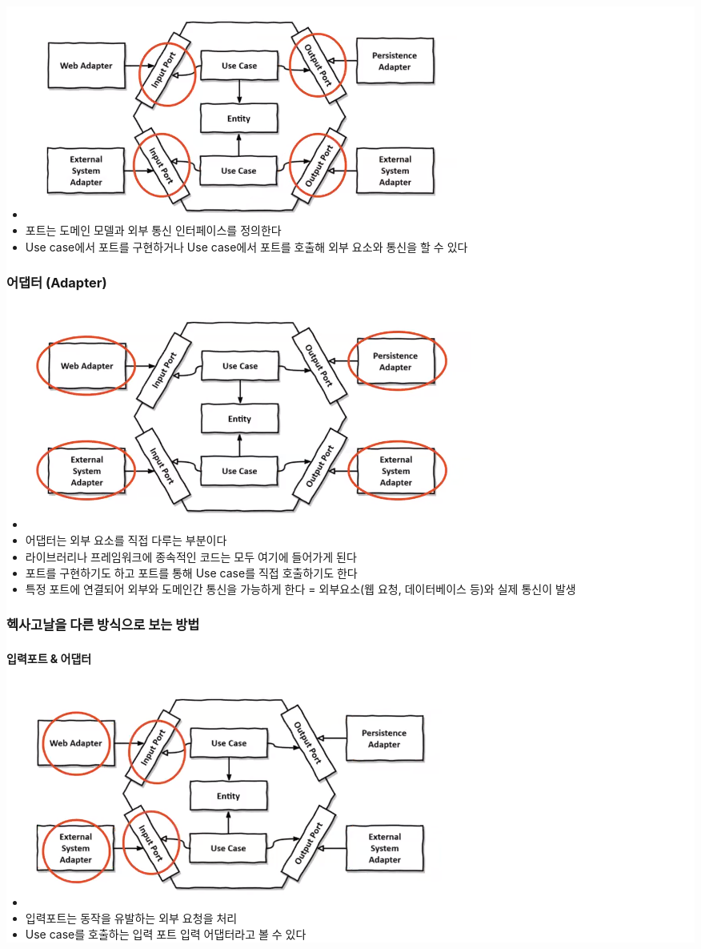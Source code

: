 + ![img_16.png](../../../assets/img/elegant-tekotok/NUNU-DAZZLE-CleanArchitecture_16.png)
+ 포트는 도메인 모델과 외부 통신 인터페이스를 정의한다
+ Use case에서 포트를 구현하거나 Use case에서 포트를 호출해 외부 요소와 통신을 할 수 있다

### 어댑터 (Adapter)
+ ![img_17.png](../../../assets/img/elegant-tekotok/NUNU-DAZZLE-CleanArchitecture_17.png)
+ 어댑터는 외부 요소를 직접 다루는 부분이다
+ 라이브러리나 프레임워크에 종속적인 코드는 모두 여기에 들어가게 된다
+ 포트를 구현하기도 하고 포트를 통해 Use case를 직접 호출하기도 한다
+ 특정 포트에 연결되어 외부와 도메인간 통신을 가능하게 한다 = 외부요소(웹 요청, 데이터베이스 등)와 실제 통신이 발생 

### 헥사고날을 다른 방식으로 보는 방법

#### 입력포트 & 어댑터
+ ![img_18.png](../../../assets/img/elegant-tekotok/NUNU-DAZZLE-CleanArchitecture_18.png)
+ 입력포트는 동작을 유발하는 외부 요청을 처리
+ Use case를 호출하는 입력 포트 입력 어댑터라고 볼 수 있다
